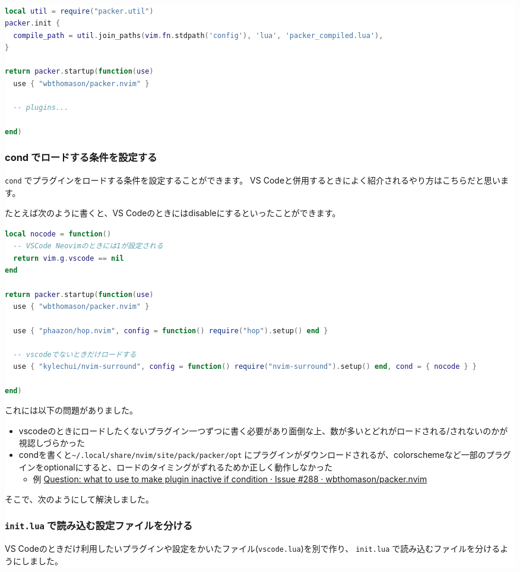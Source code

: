 ````lua
local util = require("packer.util")
packer.init {
  compile_path = util.join_paths(vim.fn.stdpath('config'), 'lua', 'packer_compiled.lua'),
}

return packer.startup(function(use)
  use { "wbthomason/packer.nvim" }

  -- plugins...

end)

````

### cond でロードする条件を設定する

`cond` でプラグインをロードする条件を設定することができます。
VS Codeと併用するときによく紹介されるやり方はこちらだと思います。

たとえば次のように書くと、VS Codeのときにはdisableにするといったことができます。

````lua
local nocode = function()
  -- VSCode Neovimのときには1が設定される
  return vim.g.vscode == nil
end

return packer.startup(function(use)
  use { "wbthomason/packer.nvim" }

  use { "phaazon/hop.nvim", config = function() require("hop").setup() end }

  -- vscodeでないときだけロードする
  use { "kylechui/nvim-surround", config = function() require("nvim-surround").setup() end, cond = { nocode } }

end)

````

これには以下の問題がありました。

* vscodeのときにロードしたくないプラグイン一つずつに書く必要があり面倒な上、数が多いとどれがロードされる/されないのかが視認しづらかった
* condを書くと`~/.local/share/nvim/site/pack/packer/opt` にプラグインがダウンロードされるが、colorschemeなど一部のプラグインをoptionalにすると、ロードのタイミングがずれるためか正しく動作しなかった
  * 例 [Question: what to use to make plugin inactive if condition · Issue #288 · wbthomason/packer.nvim](https://github.com/wbthomason/packer.nvim/issues/288)

そこで、次のようにして解決しました。

### `init.lua` で読み込む設定ファイルを分ける

VS Codeのときだけ利用したいプラグインや設定をかいたファイル(`vscode.lua`)を別で作り、 `init.lua` で読み込むファイルを分けるようにしました。
